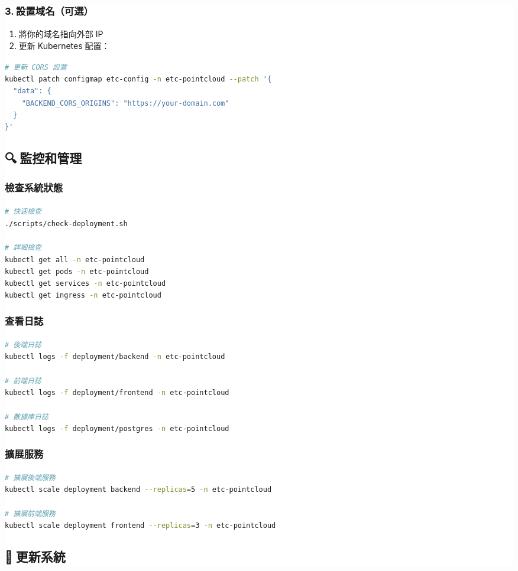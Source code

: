 ### 3. 設置域名（可選）

1. 將你的域名指向外部 IP
2. 更新 Kubernetes 配置：

```bash
# 更新 CORS 設置
kubectl patch configmap etc-config -n etc-pointcloud --patch '{
  "data": {
    "BACKEND_CORS_ORIGINS": "https://your-domain.com"
  }
}'
```

## 🔍 監控和管理

### 檢查系統狀態

```bash
# 快速檢查
./scripts/check-deployment.sh

# 詳細檢查
kubectl get all -n etc-pointcloud
kubectl get pods -n etc-pointcloud
kubectl get services -n etc-pointcloud
kubectl get ingress -n etc-pointcloud
```

### 查看日誌

```bash
# 後端日誌
kubectl logs -f deployment/backend -n etc-pointcloud

# 前端日誌
kubectl logs -f deployment/frontend -n etc-pointcloud

# 數據庫日誌
kubectl logs -f deployment/postgres -n etc-pointcloud
```

### 擴展服務

```bash
# 擴展後端服務
kubectl scale deployment backend --replicas=5 -n etc-pointcloud

# 擴展前端服務
kubectl scale deployment frontend --replicas=3 -n etc-pointcloud
```

## 🔄 更新系統
